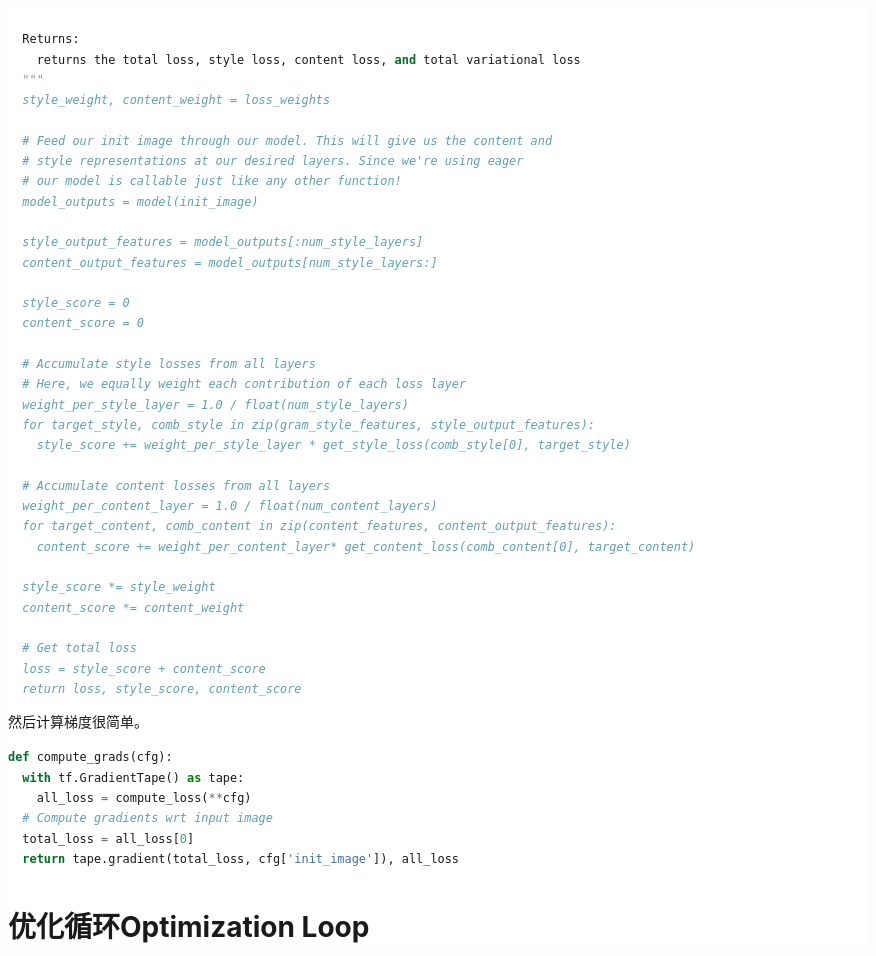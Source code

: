 ```python
      
  Returns:
    returns the total loss, style loss, content loss, and total variational loss
  """
  style_weight, content_weight = loss_weights
  
  # Feed our init image through our model. This will give us the content and 
  # style representations at our desired layers. Since we're using eager
  # our model is callable just like any other function!
  model_outputs = model(init_image)
  
  style_output_features = model_outputs[:num_style_layers]
  content_output_features = model_outputs[num_style_layers:]
  
  style_score = 0
  content_score = 0

  # Accumulate style losses from all layers
  # Here, we equally weight each contribution of each loss layer
  weight_per_style_layer = 1.0 / float(num_style_layers)
  for target_style, comb_style in zip(gram_style_features, style_output_features):
    style_score += weight_per_style_layer * get_style_loss(comb_style[0], target_style)
    
  # Accumulate content losses from all layers 
  weight_per_content_layer = 1.0 / float(num_content_layers)
  for target_content, comb_content in zip(content_features, content_output_features):
    content_score += weight_per_content_layer* get_content_loss(comb_content[0], target_content)
  
  style_score *= style_weight
  content_score *= content_weight

  # Get total loss
  loss = style_score + content_score 
  return loss, style_score, content_score
```


然后计算梯度很简单。


```python
def compute_grads(cfg):
  with tf.GradientTape() as tape: 
    all_loss = compute_loss(**cfg)
  # Compute gradients wrt input image
  total_loss = all_loss[0]
  return tape.gradient(total_loss, cfg['init_image']), all_loss
```

# 优化循环Optimization Loop

